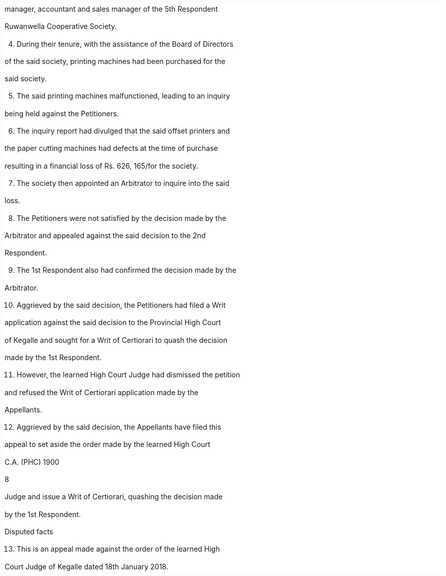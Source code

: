 manager, accountant and sales manager of the 5th Respondent

Ruwanwella Cooperative Society.

4) During their tenure, with the assistance of the Board of Directors

of the said society, printing machines had been purchased for the

said society.

5) The said printing machines malfunctioned, leading to an inquiry

being held against the Petitioners.

6) The inquiry report had divulged that the said offset printers and

the paper cutting machines had defects at the time of purchase

resulting in a financial loss of Rs. 626, 165/for the society.

7) The society then appointed an Arbitrator to inquire into the said

loss.

8) The Petitioners were not satisfied by the decision made by the

Arbitrator and appealed against the said decision to the 2nd

Respondent.

9) The 1st Respondent also had confirmed the decision made by the

Arbitrator.

10) Aggrieved by the said decision, the Petitioners had filed a Writ

application against the said decision to the Provincial High Court

of Kegalle and sought for a Writ of Certiorari to quash the decision

made by the 1st Respondent.

11) However, the learned High Court Judge had dismissed the petition

and refused the Writ of Certiorari application made by the

Appellants.

12) Aggrieved by the said decision, the Appellants have filed this

appeal to set aside the order made by the learned High Court

C.A. (PHC) 1900

8

Judge and issue a Writ of Certiorari, quashing the decision made

by the 1st Respondent.

Disputed facts

13) This is an appeal made against the order of the learned High

Court Judge of Kegalle dated 18th January 2018.
